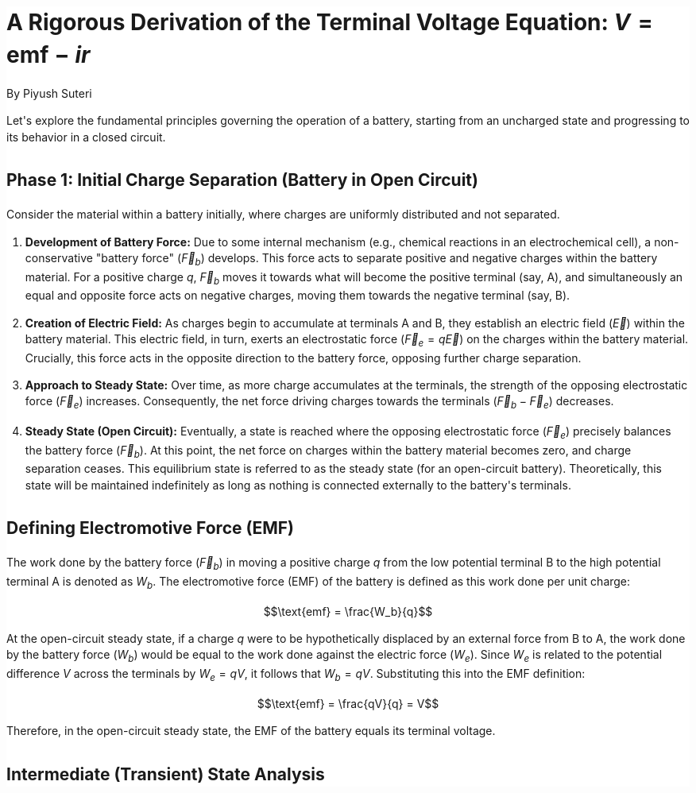 # A Rigorous Derivation of the Terminal Voltage Equation: $V = \text{emf} - ir$
By Piyush Suteri

Let's explore the fundamental principles governing the operation of a battery, starting from an uncharged state and progressing to its behavior in a closed circuit.

## Phase 1: Initial Charge Separation (Battery in Open Circuit)

Consider the material within a battery initially, where charges are uniformly distributed and not separated.

1.  **Development of Battery Force:** Due to some internal mechanism (e.g., chemical reactions in an electrochemical cell), a non-conservative "battery force" ($\vec{F}_b$) develops. This force acts to separate positive and negative charges within the battery material. For a positive charge $q$, $\vec{F}_b$ moves it towards what will become the positive terminal (say, A), and simultaneously an equal and opposite force acts on negative charges, moving them towards the negative terminal (say, B).

2.  **Creation of Electric Field:** As charges begin to accumulate at terminals A and B, they establish an electric field ($\vec{E}$) within the battery material. This electric field, in turn, exerts an electrostatic force ($\vec{F}_e = q\vec{E}$) on the charges within the battery material. Crucially, this force acts in the opposite direction to the battery force, opposing further charge separation.

3.  **Approach to Steady State:** Over time, as more charge accumulates at the terminals, the strength of the opposing electrostatic force ($\vec{F}_e$) increases. Consequently, the net force driving charges towards the terminals ($\vec{F}_b - \vec{F}_e$) decreases.

4.  **Steady State (Open Circuit):** Eventually, a state is reached where the opposing electrostatic force ($\vec{F}_e$) precisely balances the battery force ($\vec{F}_b$). At this point, the net force on charges within the battery material becomes zero, and charge separation ceases. This equilibrium state is referred to as the steady state (for an open-circuit battery). Theoretically, this state will be maintained indefinitely as long as nothing is connected externally to the battery's terminals.

## Defining Electromotive Force (EMF)

The work done by the battery force ($\vec{F}_b$) in moving a positive charge $q$ from the low potential terminal B to the high potential terminal A is denoted as $W_b$. The electromotive force (EMF) of the battery is defined as this work done per unit charge:

$$\text{emf} = \frac{W_b}{q}$$

At the open-circuit steady state, if a charge $q$ were to be hypothetically displaced by an external force from B to A, the work done by the battery force ($W_b$) would be equal to the work done against the electric force ($W_e$). Since $W_e$ is related to the potential difference $V$ across the terminals by $W_e = qV$, it follows that $W_b = qV$. Substituting this into the EMF definition:

$$\text{emf} = \frac{qV}{q} = V$$

Therefore, in the open-circuit steady state, the EMF of the battery equals its terminal voltage.

## Intermediate (Transient) State Analysis
